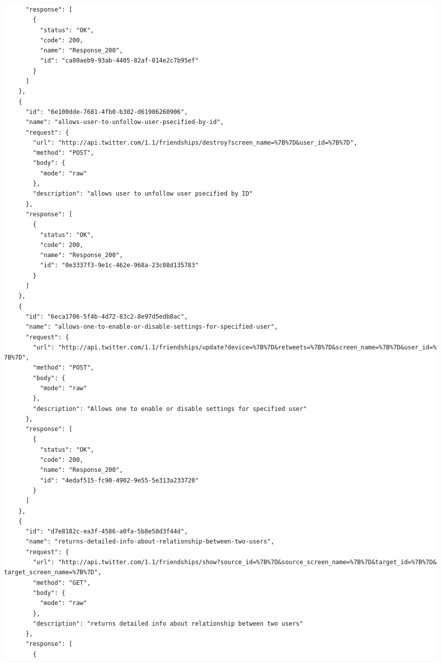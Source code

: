           "response": [
            {
              "status": "OK",
              "code": 200,
              "name": "Response_200",
              "id": "ca80aeb9-93ab-4405-82af-014e2c7b95ef"
            }
          ]
        },
        {
          "id": "6e100dde-7681-4fb0-b302-d61906260906",
          "name": "allows-user-to-unfollow-user-psecified-by-id",
          "request": {
            "url": "http://api.twitter.com/1.1/friendships/destroy?screen_name=%7B%7D&user_id=%7B%7D",
            "method": "POST",
            "body": {
              "mode": "raw"
            },
            "description": "allows user to unfollow user psecified by ID"
          },
          "response": [
            {
              "status": "OK",
              "code": 200,
              "name": "Response_200",
              "id": "0e3337f3-9e1c-462e-968a-23c08d135783"
            }
          ]
        },
        {
          "id": "6eca1706-5f4b-4d72-83c2-8e97d5edb8ac",
          "name": "allows-one-to-enable-or-disable-settings-for-specified-user",
          "request": {
            "url": "http://api.twitter.com/1.1/friendships/update?device=%7B%7D&retweets=%7B%7D&screen_name=%7B%7D&user_id=%7B%7D",
            "method": "POST",
            "body": {
              "mode": "raw"
            },
            "description": "Allows one to enable or disable settings for specified user"
          },
          "response": [
            {
              "status": "OK",
              "code": 200,
              "name": "Response_200",
              "id": "4edaf515-fc90-4902-9e55-5e313a233720"
            }
          ]
        },
        {
          "id": "d7e8182c-ea3f-4586-a0fa-5b8e58d3f44d",
          "name": "returns-detailed-info-about-relationship-between-two-users",
          "request": {
            "url": "http://api.twitter.com/1.1/friendships/show?source_id=%7B%7D&source_screen_name=%7B%7D&target_id=%7B%7D&target_screen_name=%7B%7D",
            "method": "GET",
            "body": {
              "mode": "raw"
            },
            "description": "returns detailed info about relationship between two users"
          },
          "response": [
            {